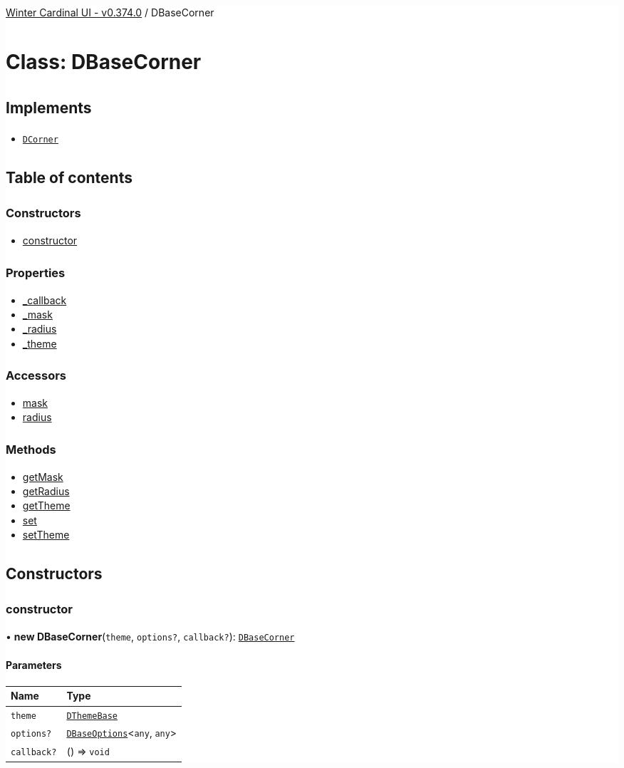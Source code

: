 [Winter Cardinal UI - v0.374.0](../index.md) / DBaseCorner

# Class: DBaseCorner

## Implements

- [`DCorner`](../interfaces/DCorner.md)

## Table of contents

### Constructors

- [constructor](DBaseCorner.md#constructor)

### Properties

- [\_callback](DBaseCorner.md#_callback)
- [\_mask](DBaseCorner.md#_mask)
- [\_radius](DBaseCorner.md#_radius)
- [\_theme](DBaseCorner.md#_theme)

### Accessors

- [mask](DBaseCorner.md#mask)
- [radius](DBaseCorner.md#radius)

### Methods

- [getMask](DBaseCorner.md#getmask)
- [getRadius](DBaseCorner.md#getradius)
- [getTheme](DBaseCorner.md#gettheme)
- [set](DBaseCorner.md#set)
- [setTheme](DBaseCorner.md#settheme)

## Constructors

### constructor

• **new DBaseCorner**(`theme`, `options?`, `callback?`): [`DBaseCorner`](DBaseCorner.md)

#### Parameters

| Name | Type |
| :------ | :------ |
| `theme` | [`DThemeBase`](../interfaces/DThemeBase.md) |
| `options?` | [`DBaseOptions`](../interfaces/DBaseOptions.md)\<`any`, `any`\> |
| `callback?` | () => `void` |
